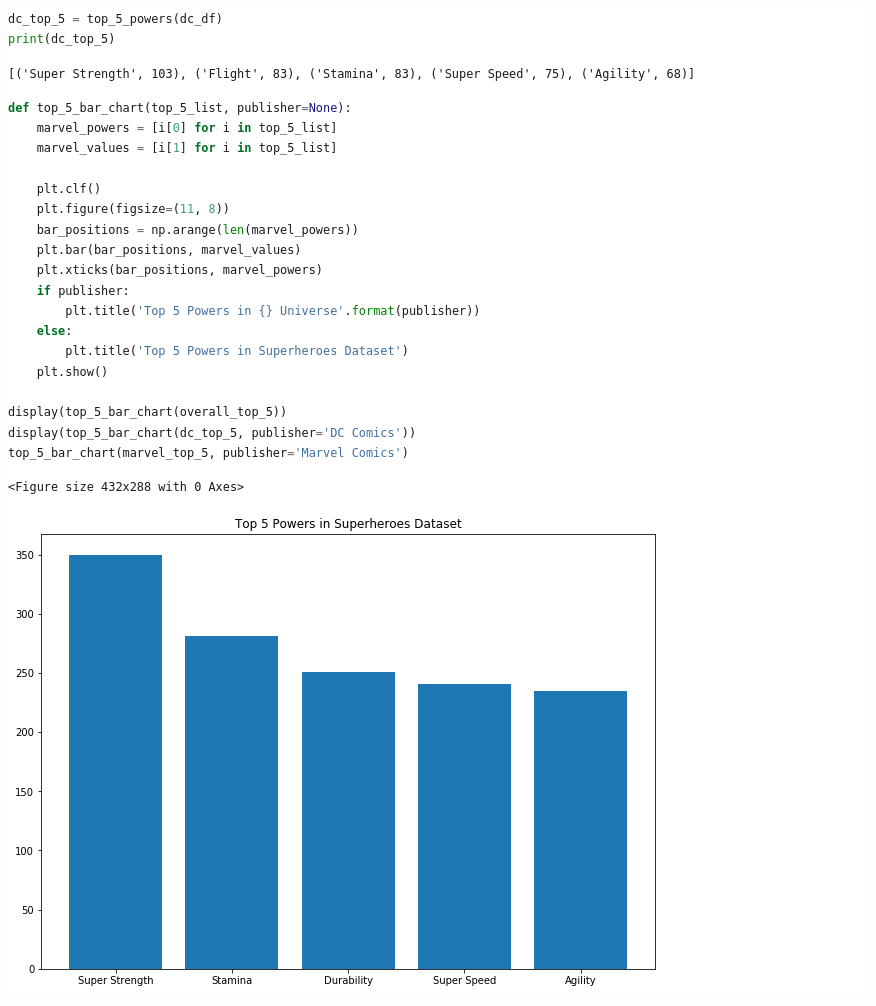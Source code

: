 

```python
dc_top_5 = top_5_powers(dc_df)
print(dc_top_5)
```

    [('Super Strength', 103), ('Flight', 83), ('Stamina', 83), ('Super Speed', 75), ('Agility', 68)]



```python
def top_5_bar_chart(top_5_list, publisher=None):
    marvel_powers = [i[0] for i in top_5_list]
    marvel_values = [i[1] for i in top_5_list]

    plt.clf()
    plt.figure(figsize=(11, 8))
    bar_positions = np.arange(len(marvel_powers))
    plt.bar(bar_positions, marvel_values)
    plt.xticks(bar_positions, marvel_powers)
    if publisher:
        plt.title('Top 5 Powers in {} Universe'.format(publisher))
    else:
        plt.title('Top 5 Powers in Superheroes Dataset')
    plt.show()

display(top_5_bar_chart(overall_top_5))
display(top_5_bar_chart(dc_top_5, publisher='DC Comics'))
top_5_bar_chart(marvel_top_5, publisher='Marvel Comics')
```


    <Figure size 432x288 with 0 Axes>



![png](output_31_1.png)
